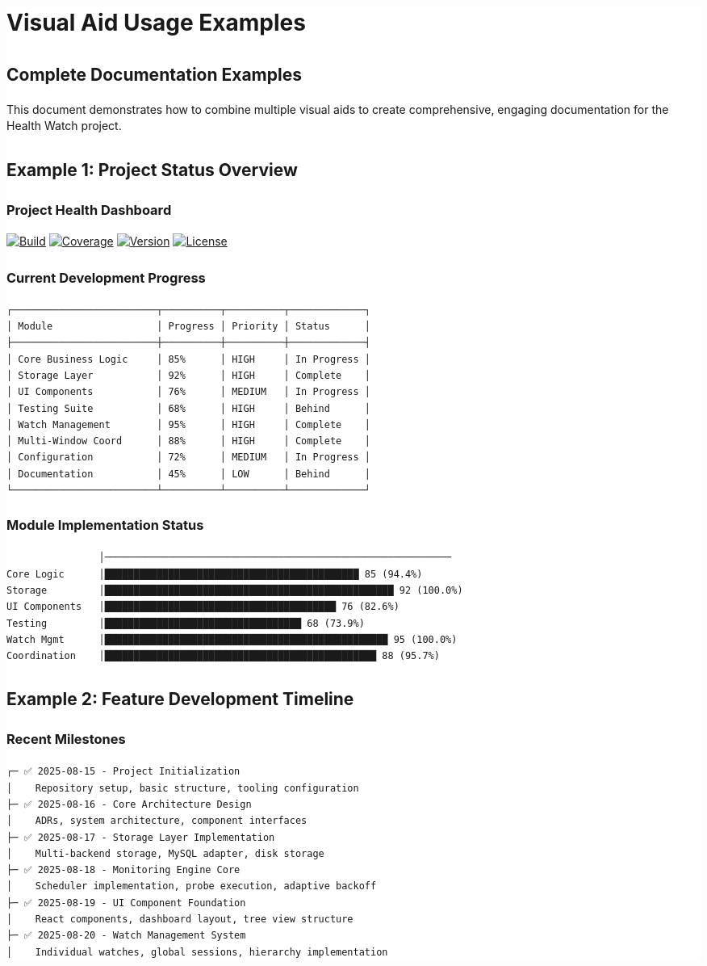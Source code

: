 # Visual Aid Usage Examples

## Complete Documentation Examples

This document demonstrates how to combine multiple visual aids to create comprehensive, engaging documentation for the Health Watch project.

## Example 1: Project Status Overview

### Project Health Dashboard

[![Build](https://img.shields.io/badge/Build-passing-brightgreen?style=flat)](#build-status) [![Coverage](https://img.shields.io/badge/Coverage-85%25-brightgreen?style=flat)](#test-coverage) [![Version](https://img.shields.io/badge/Version-v1.0.8-blue?style=flat)](#version) [![License](https://img.shields.io/badge/License-MIT-green?style=flat)](#license)

### Current Development Progress

```
┌─────────────────────────┬──────────┬──────────┬─────────────┐
│ Module                  │ Progress │ Priority │ Status      │
├─────────────────────────┼──────────┼──────────┼─────────────┤
│ Core Business Logic     │ 85%      │ HIGH     │ In Progress │
│ Storage Layer           │ 92%      │ HIGH     │ Complete    │
│ UI Components           │ 76%      │ MEDIUM   │ In Progress │
│ Testing Suite           │ 68%      │ HIGH     │ Behind      │
│ Watch Management        │ 95%      │ HIGH     │ Complete    │
│ Multi-Window Coord      │ 88%      │ HIGH     │ Complete    │
│ Configuration           │ 72%      │ MEDIUM   │ In Progress │
│ Documentation           │ 45%      │ LOW      │ Behind      │
└─────────────────────────┴──────────┴──────────┴─────────────┘
```

### Module Implementation Status

```
                │────────────────────────────────────────────────────────────
Core Logic      │████████████████████████████████████████████ 85 (94.4%)
Storage         │██████████████████████████████████████████████████ 92 (100.0%)
UI Components   │████████████████████████████████████████ 76 (82.6%)
Testing         │██████████████████████████████████ 68 (73.9%)
Watch Mgmt      │█████████████████████████████████████████████████ 95 (100.0%)
Coordination    │███████████████████████████████████████████████ 88 (95.7%)
```

## Example 2: Feature Development Timeline

### Recent Milestones

```
┌─ ✅ 2025-08-15 - Project Initialization
│    Repository setup, basic structure, tooling configuration
├─ ✅ 2025-08-16 - Core Architecture Design
│    ADRs, system architecture, component interfaces
├─ ✅ 2025-08-17 - Storage Layer Implementation
│    Multi-backend storage, MySQL adapter, disk storage
├─ ✅ 2025-08-18 - Monitoring Engine Core
│    Scheduler implementation, probe execution, adaptive backoff
├─ ✅ 2025-08-19 - UI Component Foundation
│    React components, dashboard layout, tree view structure
├─ ✅ 2025-08-20 - Watch Management System
│    Individual watches, global sessions, hierarchy implementation
```